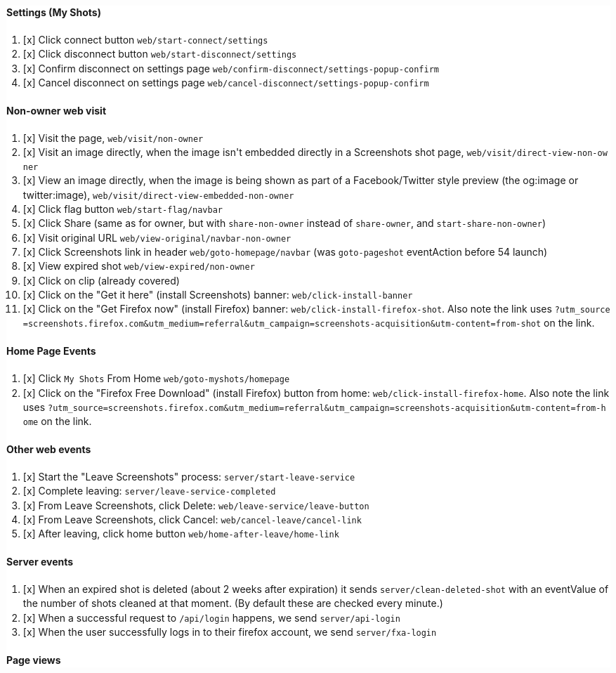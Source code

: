 #### Settings (My Shots)

1. [x] Click connect button `web/start-connect/settings`
2. [x] Click disconnect button `web/start-disconnect/settings`
3. [x] Confirm disconnect on settings page `web/confirm-disconnect/settings-popup-confirm`
4. [x] Cancel disconnect on settings page `web/cancel-disconnect/settings-popup-confirm`


#### Non-owner web visit

1. [x] Visit the page, `web/visit/non-owner`
2. [x] Visit an image directly, when the image isn't embedded directly in a Screenshots shot page, `web/visit/direct-view-non-owner`
3. [x] View an image directly, when the image is being shown as part of a Facebook/Twitter style preview (the og:image or twitter:image), `web/visit/direct-view-embedded-non-owner`
2. [x] Click flag button `web/start-flag/navbar`
3. [x] Click Share (same as for owner, but with `share-non-owner` instead of `share-owner`, and `start-share-non-owner`)
4. [x] Visit original URL `web/view-original/navbar-non-owner`
5. [x] Click Screenshots link in header `web/goto-homepage/navbar` (was `goto-pageshot` eventAction before 54 launch)
17. [x] View expired shot `web/view-expired/non-owner`
9. [x] Click on clip (already covered)
10. [x] Click on the "Get it here" (install Screenshots) banner: `web/click-install-banner`
11. [x] Click on the "Get Firefox now" (install Firefox) banner: `web/click-install-firefox-shot`.  Also note the link uses `?utm_source=screenshots.firefox.com&utm_medium=referral&utm_campaign=screenshots-acquisition&utm-content=from-shot` on the link.

#### Home Page Events

1. [x] Click `My Shots` From Home `web/goto-myshots/homepage`
2. [x] Click on the "Firefox Free Download" (install Firefox) button from home: `web/click-install-firefox-home`.  Also note the link uses `?utm_source=screenshots.firefox.com&utm_medium=referral&utm_campaign=screenshots-acquisition&utm-content=from-home` on the link.

#### Other web events

1. [x] Start the "Leave Screenshots" process: `server/start-leave-service`
2. [x] Complete leaving: `server/leave-service-completed`
3. [x] From Leave Screenshots, click Delete: `web/leave-service/leave-button`
4. [x] From Leave Screenshots, click Cancel: `web/cancel-leave/cancel-link`
4. [x] After leaving, click home button `web/home-after-leave/home-link`




#### Server events

1. [x] When an expired shot is deleted (about 2 weeks after expiration) it sends `server/clean-deleted-shot` with an eventValue of the number of shots cleaned at that moment.  (By default these are checked every minute.)
2. [x] When a successful request to `/api/login` happens, we send `server/api-login`
3. [x] When the user successfully logs in to their firefox account, we send `server/fxa-login`

#### Page views
